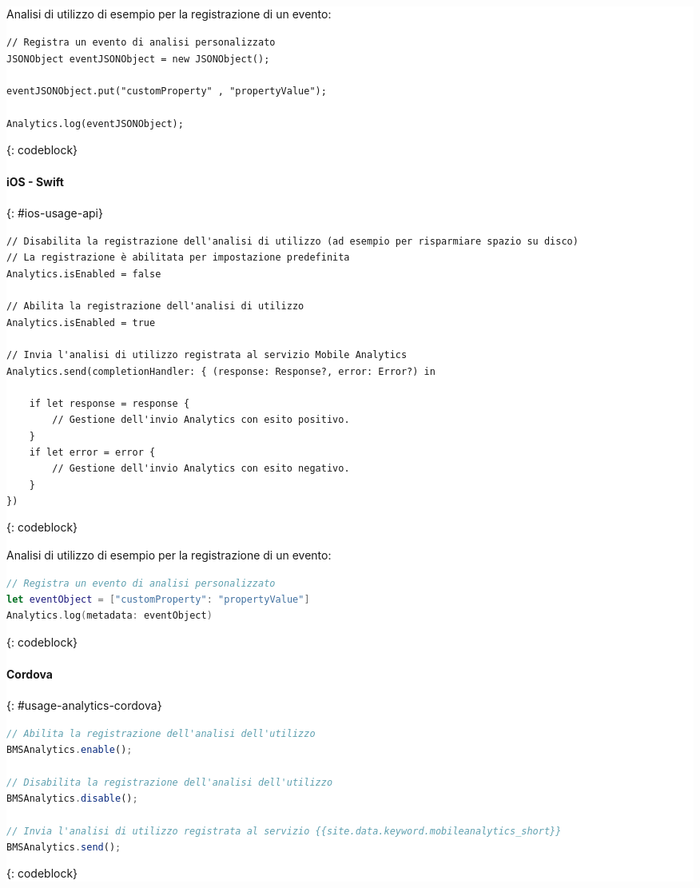 Analisi di utilizzo di esempio per la registrazione di un evento:
	
```
// Registra un evento di analisi personalizzato
JSONObject eventJSONObject = new JSONObject();
	
eventJSONObject.put("customProperty" , "propertyValue");

Analytics.log(eventJSONObject);
```
{: codeblock}


#### iOS - Swift
{: #ios-usage-api}

```
// Disabilita la registrazione dell'analisi di utilizzo (ad esempio per risparmiare spazio su disco)
// La registrazione è abilitata per impostazione predefinita
Analytics.isEnabled = false

// Abilita la registrazione dell'analisi di utilizzo
Analytics.isEnabled = true

// Invia l'analisi di utilizzo registrata al servizio Mobile Analytics
Analytics.send(completionHandler: { (response: Response?, error: Error?) in

    if let response = response {
        // Gestione dell'invio Analytics con esito positivo.
    }
    if let error = error {
        // Gestione dell'invio Analytics con esito negativo.
    }
})
```
{: codeblock}

Analisi di utilizzo di esempio per la registrazione di un evento:

```Swift
// Registra un evento di analisi personalizzato
let eventObject = ["customProperty": "propertyValue"]
Analytics.log(metadata: eventObject)
```
{: codeblock}

#### Cordova
{: #usage-analytics-cordova}

  ```JavaScript
  // Abilita la registrazione dell'analisi dell'utilizzo
  BMSAnalytics.enable();
  
  // Disabilita la registrazione dell'analisi dell'utilizzo
  BMSAnalytics.disable();

  // Invia l'analisi di utilizzo registrata al servizio {{site.data.keyword.mobileanalytics_short}}
  BMSAnalytics.send();
  ```
  {: codeblock}
